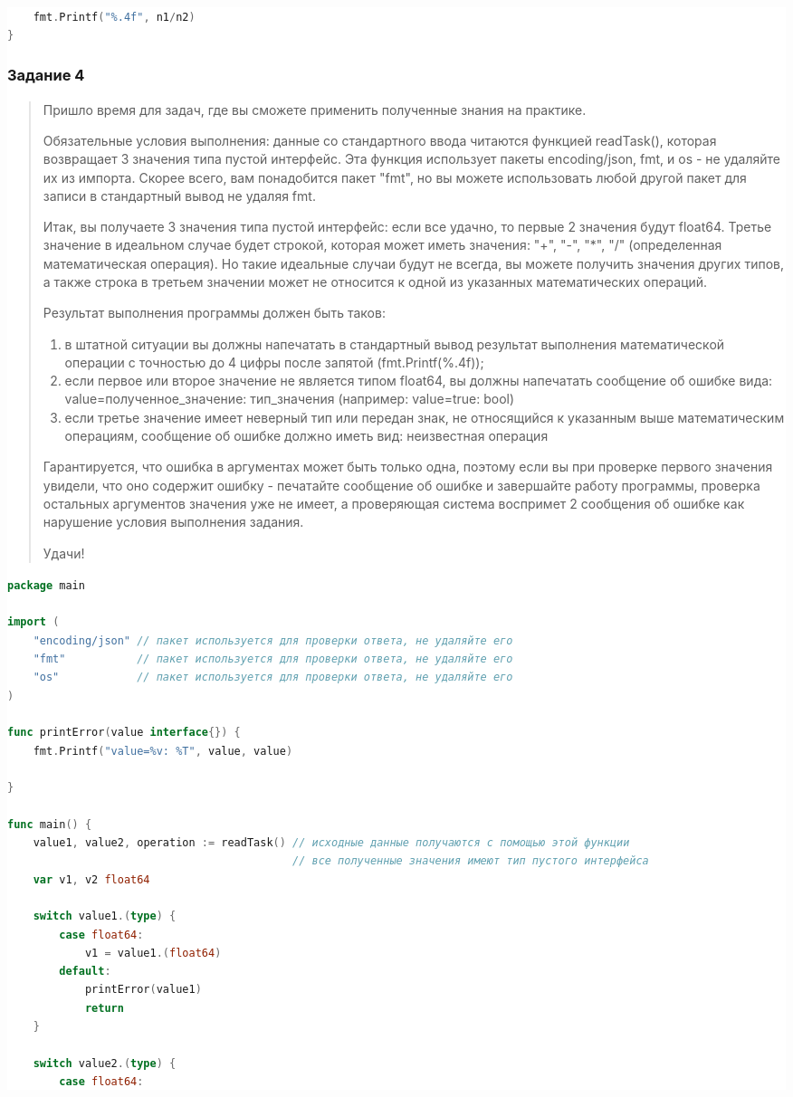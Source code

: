 ``` go
	fmt.Printf("%.4f", n1/n2)
}
```

### Задание 4

> Пришло время для задач, где вы сможете применить полученные знания на практике.
>
>Обязательные условия выполнения: данные со стандартного ввода читаются функцией readTask(), которая возвращает 3 значения типа пустой интерфейс. Эта функция использует пакеты encoding/json, fmt, и os - не удаляйте их из импорта. Скорее всего, вам понадобится пакет "fmt", но вы можете использовать любой другой пакет для записи в стандартный вывод не удаляя fmt.
>
>Итак, вы получаете 3 значения типа пустой интерфейс: если все удачно, то первые 2 значения будут float64. Третье значение в идеальном случае будет строкой, которая может иметь значения: "+", "-", "*", "/" (определенная математическая операция). Но такие идеальные случаи будут не всегда, вы можете получить значения других типов, а также строка в третьем значении может не относится к одной из указанных математических операций.
>
>Результат выполнения программы должен быть таков:
>
> 1) в штатной ситуации вы должны напечатать в стандартный вывод результат выполнения математической операции с точностью до 4 цифры после запятой (fmt.Printf(%.4f));
> 2) если первое или второе значение не является типом float64, вы должны напечатать сообщение об ошибке вида: value=полученное_значение: тип_значения (например: value=true: bool)
> 3) если третье значение имеет неверный тип или передан знак, не относящийся к указанным выше математическим операциям, сообщение об ошибке должно иметь вид: неизвестная операция
>
>Гарантируется, что ошибка в аргументах может быть только одна, поэтому если вы при проверке первого значения увидели, что оно содержит ошибку - печатайте сообщение об ошибке и завершайте работу программы, проверка остальных аргументов значения уже не имеет, а проверяющая система воспримет 2 сообщения об ошибке как нарушение условия выполнения задания.
>
>Удачи!

``` go
package main

import (
	"encoding/json" // пакет используется для проверки ответа, не удаляйте его
	"fmt"           // пакет используется для проверки ответа, не удаляйте его
	"os"            // пакет используется для проверки ответа, не удаляйте его
)

func printError(value interface{}) {
    fmt.Printf("value=%v: %T", value, value)

}

func main() {
	value1, value2, operation := readTask() // исходные данные получаются с помощью этой функции
                                            // все полученные значения имеют тип пустого интерфейса
    var v1, v2 float64
 
    switch value1.(type) {
        case float64:
            v1 = value1.(float64)
        default:
            printError(value1)
            return
    }
    
    switch value2.(type) {
        case float64:
```
